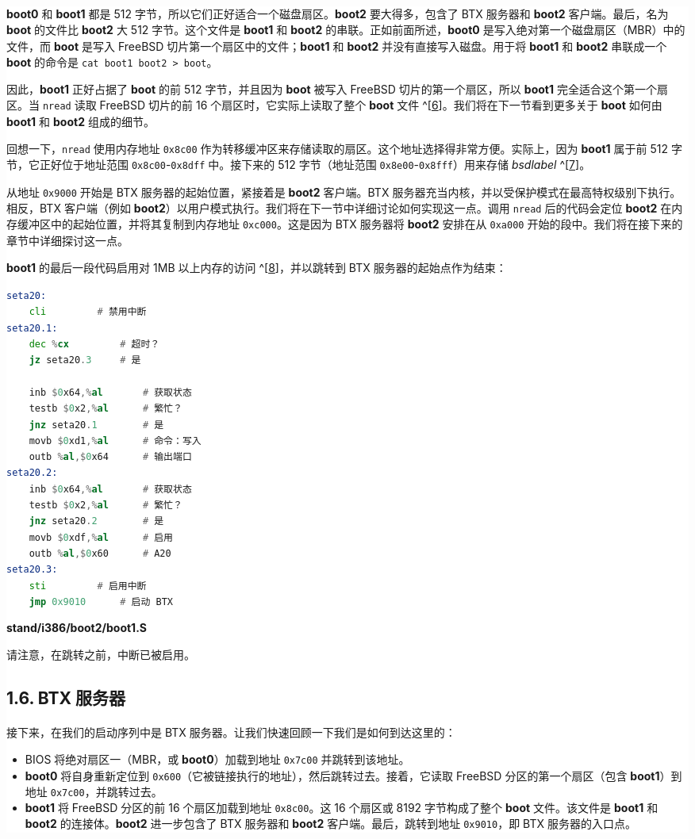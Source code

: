 **boot0** 和 **boot1** 都是 512 字节，所以它们正好适合一个磁盘扇区。**boot2** 要大得多，包含了 BTX 服务器和 **boot2** 客户端。最后，名为 **boot** 的文件比 **boot2** 大 512 字节。这个文件是 **boot1** 和 **boot2** 的串联。正如前面所述，**boot0** 是写入绝对第一个磁盘扇区（MBR）中的文件，而 **boot** 是写入 FreeBSD 切片第一个扇区中的文件；**boot1** 和 **boot2** 并没有直接写入磁盘。用于将 **boot1** 和 **boot2** 串联成一个 **boot** 的命令是 `cat boot1 boot2 > boot`。

因此，**boot1** 正好占据了 **boot** 的前 512 字节，并且因为 **boot** 被写入 FreeBSD 切片的第一个扇区，所以 **boot1** 完全适合这个第一个扇区。当 `nread` 读取 FreeBSD 切片的前 16 个扇区时，它实际上读取了整个 **boot** 文件 ^\[[6](https://docs.freebsd.org/en/books/arch-handbook/boot/#_footnotedef_6 "View footnote.")]。我们将在下一节看到更多关于 **boot** 如何由 **boot1** 和 **boot2** 组成的细节。

回想一下，`nread` 使用内存地址 `0x8c00` 作为转移缓冲区来存储读取的扇区。这个地址选择得非常方便。实际上，因为 **boot1** 属于前 512 字节，它正好位于地址范围 `0x8c00`-`0x8dff` 中。接下来的 512 字节（地址范围 `0x8e00`-`0x8fff`）用来存储 *bsdlabel* ^\[[7](https://docs.freebsd.org/en/books/arch-handbook/boot/#_footnotedef_7 "View footnote.")]。

从地址 `0x9000` 开始是 BTX 服务器的起始位置，紧接着是 **boot2** 客户端。BTX 服务器充当内核，并以受保护模式在最高特权级别下执行。相反，BTX 客户端（例如 **boot2**）以用户模式执行。我们将在下一节中详细讨论如何实现这一点。调用 `nread` 后的代码会定位 **boot2** 在内存缓冲区中的起始位置，并将其复制到内存地址 `0xc000`。这是因为 BTX 服务器将 **boot2** 安排在从 `0xa000` 开始的段中。我们将在接下来的章节中详细探讨这一点。

**boot1** 的最后一段代码启用对 1MB 以上内存的访问 ^\[[8](https://docs.freebsd.org/en/books/arch-handbook/boot/#_footnotedef_8 "View footnote.")]，并以跳转到 BTX 服务器的起始点作为结束：

```asm
seta20:
	cli			# 禁用中断
seta20.1:
	dec %cx			# 超时？
	jz seta20.3		# 是

	inb $0x64,%al		# 获取状态
	testb $0x2,%al		# 繁忙？
	jnz seta20.1		# 是
	movb $0xd1,%al		# 命令：写入
	outb %al,$0x64		# 输出端口
seta20.2:
	inb $0x64,%al		# 获取状态
	testb $0x2,%al		# 繁忙？
	jnz seta20.2		# 是
	movb $0xdf,%al		# 启用
	outb %al,$0x60		# A20
seta20.3:
	sti			# 启用中断
	jmp 0x9010		# 启动 BTX
```

**stand/i386/boot2/boot1.S**

请注意，在跳转之前，中断已被启用。

## 1.6. BTX 服务器

接下来，在我们的启动序列中是 BTX 服务器。让我们快速回顾一下我们是如何到达这里的：

* BIOS 将绝对扇区一（MBR，或 **boot0**）加载到地址 `0x7c00` 并跳转到该地址。
* **boot0** 将自身重新定位到 `0x600`（它被链接执行的地址），然后跳转过去。接着，它读取 FreeBSD 分区的第一个扇区（包含 **boot1**）到地址 `0x7c00`，并跳转过去。
* **boot1** 将 FreeBSD 分区的前 16 个扇区加载到地址 `0x8c00`。这 16 个扇区或 8192 字节构成了整个 **boot** 文件。该文件是 **boot1** 和 **boot2** 的连接体。**boot2** 进一步包含了 BTX 服务器和 **boot2** 客户端。最后，跳转到地址 `0x9010`，即 BTX 服务器的入口点。

